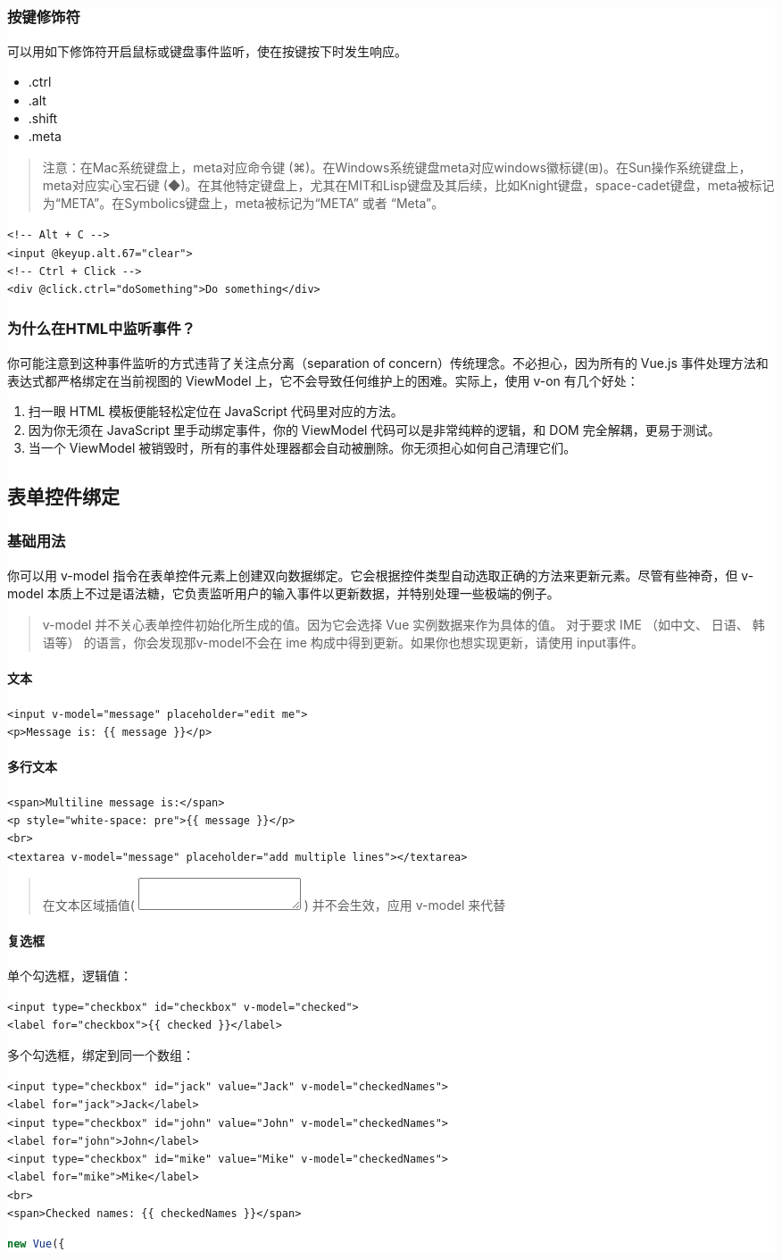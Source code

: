 ### 按键修饰符
可以用如下修饰符开启鼠标或键盘事件监听，使在按键按下时发生响应。
- .ctrl
- .alt
- .shift
- .meta
> 注意：在Mac系统键盘上，meta对应命令键 (⌘)。在Windows系统键盘meta对应windows徽标键(⊞)。在Sun操作系统键盘上，meta对应实心宝石键 (◆)。在其他特定键盘上，尤其在MIT和Lisp键盘及其后续，比如Knight键盘，space-cadet键盘，meta被标记为“META”。在Symbolics键盘上，meta被标记为“META” 或者 “Meta”。
```vue
<!-- Alt + C -->
<input @keyup.alt.67="clear">
<!-- Ctrl + Click -->
<div @click.ctrl="doSomething">Do something</div>
```
### 为什么在HTML中监听事件？
你可能注意到这种事件监听的方式违背了关注点分离（separation of concern）传统理念。不必担心，因为所有的 Vue.js 事件处理方法和表达式都严格绑定在当前视图的 ViewModel 上，它不会导致任何维护上的困难。实际上，使用 v-on 有几个好处：
1. 扫一眼 HTML 模板便能轻松定位在 JavaScript 代码里对应的方法。
2. 因为你无须在 JavaScript 里手动绑定事件，你的 ViewModel 代码可以是非常纯粹的逻辑，和 DOM 完全解耦，更易于测试。
3. 当一个 ViewModel 被销毁时，所有的事件处理器都会自动被删除。你无须担心如何自己清理它们。

## 表单控件绑定

### 基础用法
你可以用 v-model 指令在表单控件元素上创建双向数据绑定。它会根据控件类型自动选取正确的方法来更新元素。尽管有些神奇，但 v-model 本质上不过是语法糖，它负责监听用户的输入事件以更新数据，并特别处理一些极端的例子。
> v-model 并不关心表单控件初始化所生成的值。因为它会选择 Vue 实例数据来作为具体的值。
> 对于要求 IME （如中文、 日语、 韩语等） 的语言，你会发现那v-model不会在 ime 构成中得到更新。如果你也想实现更新，请使用 input事件。

#### 文本
```vue
<input v-model="message" placeholder="edit me">
<p>Message is: {{ message }}</p>
```

#### 多行文本
```vue
<span>Multiline message is:</span>
<p style="white-space: pre">{{ message }}</p>
<br>
<textarea v-model="message" placeholder="add multiple lines"></textarea>

```
> 在文本区域插值( <textarea></textarea> ) 并不会生效，应用 v-model 来代替
#### 复选框
单个勾选框，逻辑值：
```vue
<input type="checkbox" id="checkbox" v-model="checked">
<label for="checkbox">{{ checked }}</label>
```
多个勾选框，绑定到同一个数组：
```vue
<input type="checkbox" id="jack" value="Jack" v-model="checkedNames">
<label for="jack">Jack</label>
<input type="checkbox" id="john" value="John" v-model="checkedNames">
<label for="john">John</label>
<input type="checkbox" id="mike" value="Mike" v-model="checkedNames">
<label for="mike">Mike</label>
<br>
<span>Checked names: {{ checkedNames }}</span>
```
```javascript
new Vue({
```
